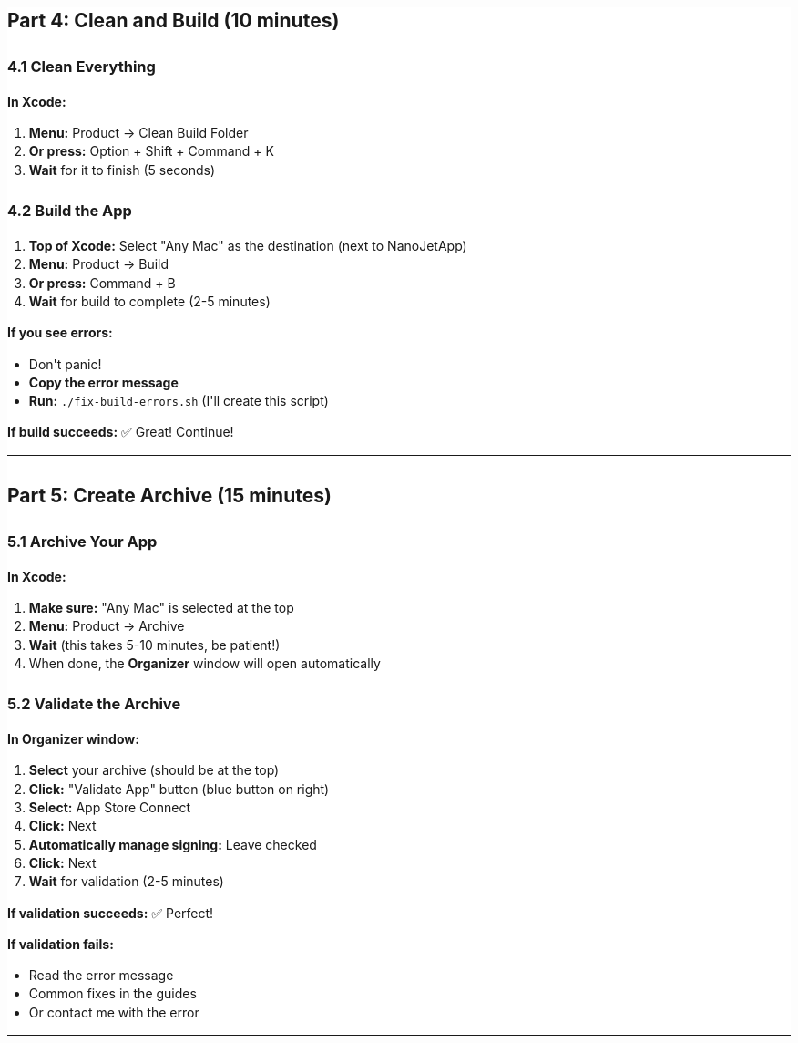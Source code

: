 
## Part 4: Clean and Build (10 minutes)

### 4.1 Clean Everything

**In Xcode:**
1. **Menu:** Product → Clean Build Folder
2. **Or press:** Option + Shift + Command + K
3. **Wait** for it to finish (5 seconds)

### 4.2 Build the App

1. **Top of Xcode:** Select "Any Mac" as the destination (next to NanoJetApp)
2. **Menu:** Product → Build
3. **Or press:** Command + B
4. **Wait** for build to complete (2-5 minutes)

**If you see errors:**
- Don't panic!
- **Copy the error message**
- **Run:** `./fix-build-errors.sh` (I'll create this script)

**If build succeeds:** ✅ Great! Continue!

---

## Part 5: Create Archive (15 minutes)

### 5.1 Archive Your App

**In Xcode:**
1. **Make sure:** "Any Mac" is selected at the top
2. **Menu:** Product → Archive
3. **Wait** (this takes 5-10 minutes, be patient!)
4. When done, the **Organizer** window will open automatically

### 5.2 Validate the Archive

**In Organizer window:**
1. **Select** your archive (should be at the top)
2. **Click:** "Validate App" button (blue button on right)
3. **Select:** App Store Connect
4. **Click:** Next
5. **Automatically manage signing:** Leave checked
6. **Click:** Next
7. **Wait** for validation (2-5 minutes)

**If validation succeeds:** ✅ Perfect!

**If validation fails:**
- Read the error message
- Common fixes in the guides
- Or contact me with the error

---